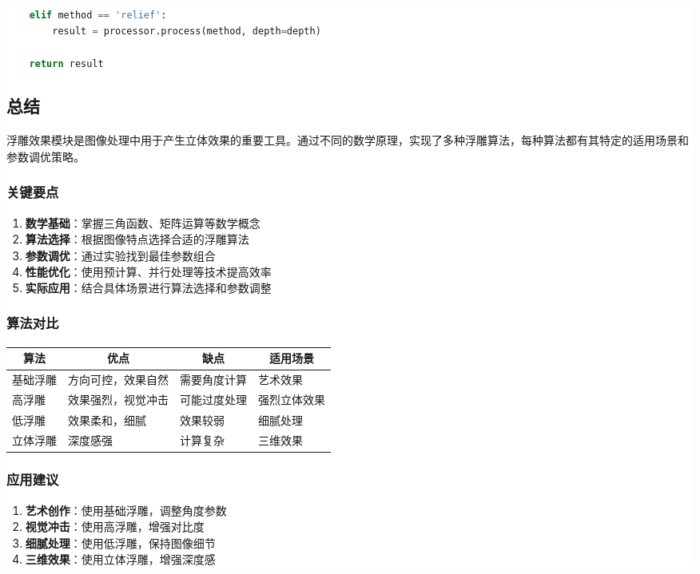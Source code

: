 ```python
    elif method == 'relief':
        result = processor.process(method, depth=depth)
    
    return result
```

## 总结

浮雕效果模块是图像处理中用于产生立体效果的重要工具。通过不同的数学原理，实现了多种浮雕算法，每种算法都有其特定的适用场景和参数调优策略。

### 关键要点
1. **数学基础**：掌握三角函数、矩阵运算等数学概念
2. **算法选择**：根据图像特点选择合适的浮雕算法
3. **参数调优**：通过实验找到最佳参数组合
4. **性能优化**：使用预计算、并行处理等技术提高效率
5. **实际应用**：结合具体场景进行算法选择和参数调整

### 算法对比
| 算法 | 优点 | 缺点 | 适用场景 |
|------|------|------|----------|
| 基础浮雕 | 方向可控，效果自然 | 需要角度计算 | 艺术效果 |
| 高浮雕 | 效果强烈，视觉冲击 | 可能过度处理 | 强烈立体效果 |
| 低浮雕 | 效果柔和，细腻 | 效果较弱 | 细腻处理 |
| 立体浮雕 | 深度感强 | 计算复杂 | 三维效果 |

### 应用建议
1. **艺术创作**：使用基础浮雕，调整角度参数
2. **视觉冲击**：使用高浮雕，增强对比度
3. **细腻处理**：使用低浮雕，保持图像细节
4. **三维效果**：使用立体浮雕，增强深度感

